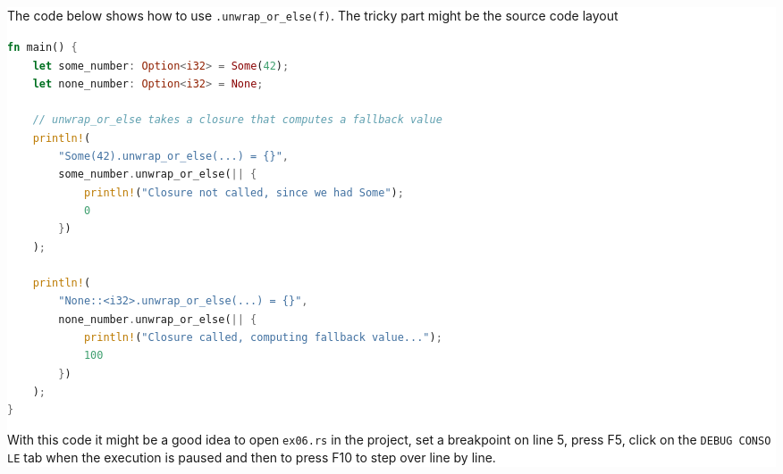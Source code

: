 The code below shows how to use `.unwrap_or_else(f)`. The tricky part might be the source code layout

```rust
fn main() {
    let some_number: Option<i32> = Some(42);
    let none_number: Option<i32> = None;

    // unwrap_or_else takes a closure that computes a fallback value
    println!(
        "Some(42).unwrap_or_else(...) = {}",
        some_number.unwrap_or_else(|| {
            println!("Closure not called, since we had Some");
            0
        })
    );

    println!(
        "None::<i32>.unwrap_or_else(...) = {}",
        none_number.unwrap_or_else(|| {
            println!("Closure called, computing fallback value...");
            100
        })
    );
}
```

With this code it might be a good idea to open `ex06.rs` in the project, set a breakpoint on line 5, press F5, click on the `DEBUG CONSOLE` tab when the execution is paused and then to press F10 to step over line by line.

<div align="center">